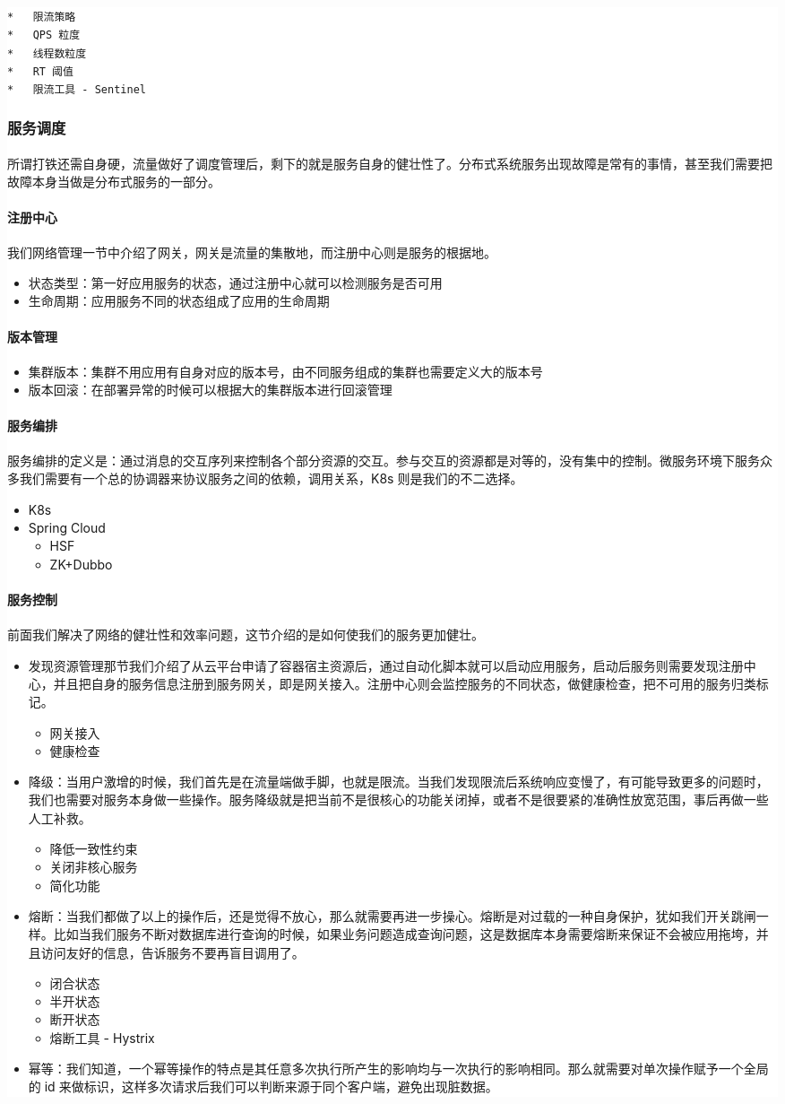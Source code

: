     *   限流策略
    *   QPS 粒度
    *   线程数粒度
    *   RT 阈值
    *   限流工具 - Sentinel

### 服务调度

所谓打铁还需自身硬，流量做好了调度管理后，剩下的就是服务自身的健壮性了。分布式系统服务出现故障是常有的事情，甚至我们需要把故障本身当做是分布式服务的一部分。

#### 注册中心

我们网络管理一节中介绍了网关，网关是流量的集散地，而注册中心则是服务的根据地。

*   状态类型：第一好应用服务的状态，通过注册中心就可以检测服务是否可用
*   生命周期：应用服务不同的状态组成了应用的生命周期

#### 版本管理

*   集群版本：集群不用应用有自身对应的版本号，由不同服务组成的集群也需要定义大的版本号
*   版本回滚：在部署异常的时候可以根据大的集群版本进行回滚管理

#### 服务编排

服务编排的定义是：通过消息的交互序列来控制各个部分资源的交互。参与交互的资源都是对等的，没有集中的控制。微服务环境下服务众多我们需要有一个总的协调器来协议服务之间的依赖，调用关系，K8s 则是我们的不二选择。

*   K8s
*   Spring Cloud
    *   HSF
    *   ZK+Dubbo

#### 服务控制

前面我们解决了网络的健壮性和效率问题，这节介绍的是如何使我们的服务更加健壮。

*   发现资源管理那节我们介绍了从云平台申请了容器宿主资源后，通过自动化脚本就可以启动应用服务，启动后服务则需要发现注册中心，并且把自身的服务信息注册到服务网关，即是网关接入。注册中心则会监控服务的不同状态，做健康检查，把不可用的服务归类标记。
    
    *   网关接入
    *   健康检查
*   降级：当用户激增的时候，我们首先是在流量端做手脚，也就是限流。当我们发现限流后系统响应变慢了，有可能导致更多的问题时，我们也需要对服务本身做一些操作。服务降级就是把当前不是很核心的功能关闭掉，或者不是很要紧的准确性放宽范围，事后再做一些人工补救。
    
    *   降低一致性约束
    *   关闭非核心服务
    *   简化功能
*   熔断：当我们都做了以上的操作后，还是觉得不放心，那么就需要再进一步操心。熔断是对过载的一种自身保护，犹如我们开关跳闸一样。比如当我们服务不断对数据库进行查询的时候，如果业务问题造成查询问题，这是数据库本身需要熔断来保证不会被应用拖垮，并且访问友好的信息，告诉服务不要再盲目调用了。
    
    *   闭合状态
    *   半开状态
    *   断开状态
    *   熔断工具 - Hystrix
*   幂等：我们知道，一个幂等操作的特点是其任意多次执行所产生的影响均与一次执行的影响相同。那么就需要对单次操作赋予一个全局的 id 来做标识，这样多次请求后我们可以判断来源于同个客户端，避免出现脏数据。
    
